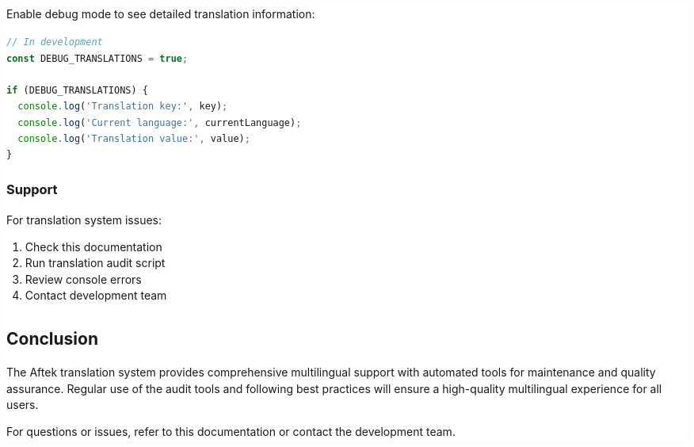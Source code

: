 Enable debug mode to see detailed translation information:

```typescript
// In development
const DEBUG_TRANSLATIONS = true;

if (DEBUG_TRANSLATIONS) {
  console.log('Translation key:', key);
  console.log('Current language:', currentLanguage);
  console.log('Translation value:', value);
}
```

### Support

For translation system issues:

1. Check this documentation
2. Run translation audit script
3. Review console errors
4. Contact development team

## Conclusion

The Aftek translation system provides comprehensive multilingual support with automated tools for maintenance and quality assurance. Regular use of the audit tools and following best practices will ensure a high-quality multilingual experience for all users.

For questions or issues, refer to this documentation or contact the development team. 